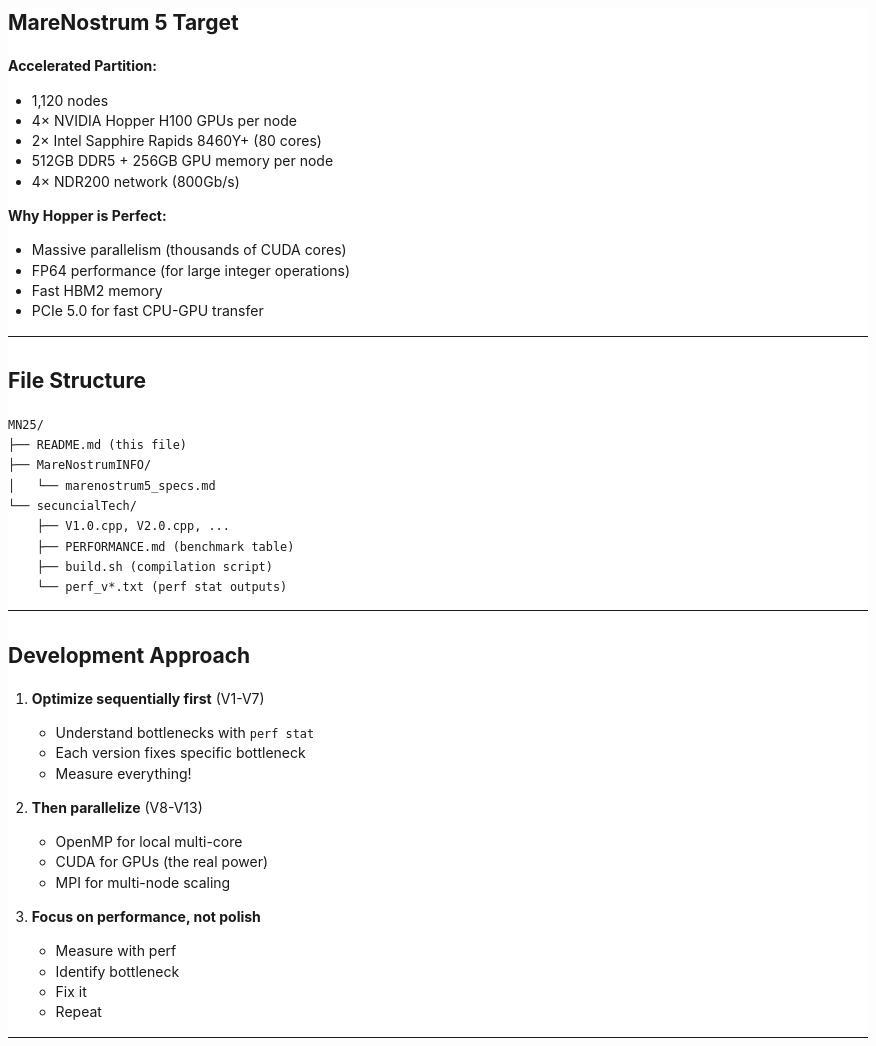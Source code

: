 
## MareNostrum 5 Target

**Accelerated Partition:**
- 1,120 nodes
- 4× NVIDIA Hopper H100 GPUs per node
- 2× Intel Sapphire Rapids 8460Y+ (80 cores)
- 512GB DDR5 + 256GB GPU memory per node
- 4× NDR200 network (800Gb/s)

**Why Hopper is Perfect:**
- Massive parallelism (thousands of CUDA cores)
- FP64 performance (for large integer operations)
- Fast HBM2 memory
- PCIe 5.0 for fast CPU-GPU transfer

---

## File Structure

```
MN25/
├── README.md (this file)
├── MareNostrumINFO/
│   └── marenostrum5_specs.md
└── secuncialTech/
    ├── V1.0.cpp, V2.0.cpp, ...
    ├── PERFORMANCE.md (benchmark table)
    ├── build.sh (compilation script)
    └── perf_v*.txt (perf stat outputs)
```

---

## Development Approach

1. **Optimize sequentially first** (V1-V7)
   - Understand bottlenecks with `perf stat`
   - Each version fixes specific bottleneck
   - Measure everything!

2. **Then parallelize** (V8-V13)
   - OpenMP for local multi-core
   - CUDA for GPUs (the real power)
   - MPI for multi-node scaling

3. **Focus on performance, not polish**
   - Measure with perf
   - Identify bottleneck
   - Fix it
   - Repeat

---
